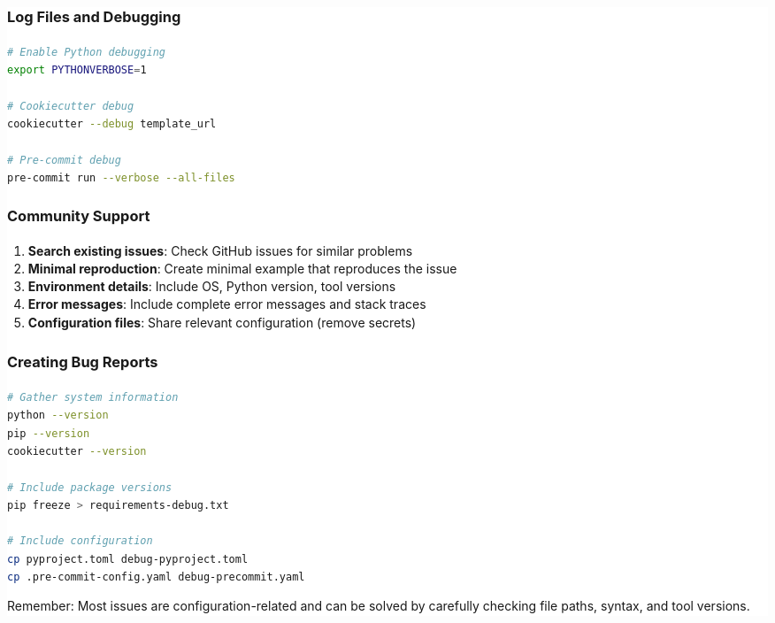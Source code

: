 ### Log Files and Debugging

```bash
# Enable Python debugging
export PYTHONVERBOSE=1

# Cookiecutter debug
cookiecutter --debug template_url

# Pre-commit debug
pre-commit run --verbose --all-files
```

### Community Support

1. **Search existing issues**: Check GitHub issues for similar problems
2. **Minimal reproduction**: Create minimal example that reproduces the issue
3. **Environment details**: Include OS, Python version, tool versions
4. **Error messages**: Include complete error messages and stack traces
5. **Configuration files**: Share relevant configuration (remove secrets)

### Creating Bug Reports

```bash
# Gather system information
python --version
pip --version
cookiecutter --version

# Include package versions
pip freeze > requirements-debug.txt

# Include configuration
cp pyproject.toml debug-pyproject.toml
cp .pre-commit-config.yaml debug-precommit.yaml
```

Remember: Most issues are configuration-related and can be solved by carefully checking file paths, syntax, and tool versions.
